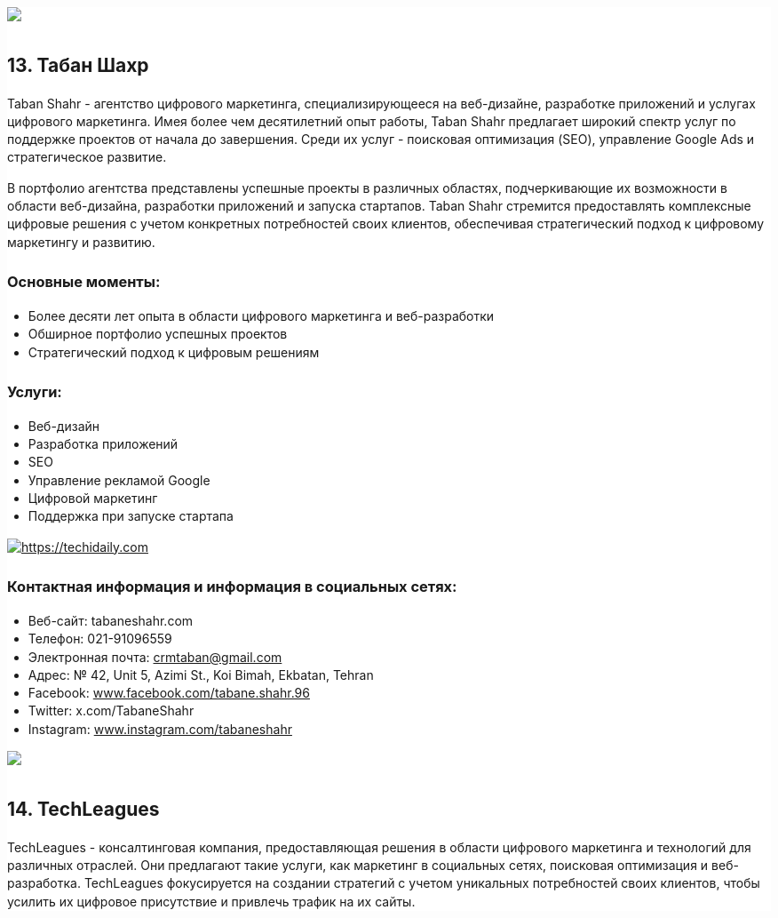 ![](https://www.link-assistant.com/articles/wp-content/uploads/2024/08/Taban-Shahr.png)

## 13\. Табан Шахр

Taban Shahr - агентство цифрового маркетинга, специализирующееся на веб-дизайне, разработке приложений и услугах цифрового маркетинга. Имея более чем десятилетний опыт работы, Taban Shahr предлагает широкий спектр услуг по поддержке проектов от начала до завершения. Среди их услуг - поисковая оптимизация (SEO), управление Google Ads и стратегическое развитие.

В портфолио агентства представлены успешные проекты в различных областях, подчеркивающие их возможности в области веб-дизайна, разработки приложений и запуска стартапов. Taban Shahr стремится предоставлять комплексные цифровые решения с учетом конкретных потребностей своих клиентов, обеспечивая стратегический подход к цифровому маркетингу и развитию.

### Основные моменты:

* Более десяти лет опыта в области цифрового маркетинга и веб-разработки
* Обширное портфолио успешных проектов
* Стратегический подход к цифровым решениям

### Услуги:

* Веб-дизайн
* Разработка приложений
* SEO
* Управление рекламой Google
* Цифровой маркетинг
* Поддержка при запуске стартапа


<a href="https://bluettifr.pxf.io/c/5597632/2145079/17095" target="_top" id="2145079">
  <img src="//a.impactradius-go.com/display-ad/17095-2145079" border="0" alt="https://techidaily.com" width="120" height="90"/>
</a>
<img height="0" width="0" src="https://bluettifr.pxf.io/i/5597632/2145079/17095" style="position:absolute;visibility:hidden;" border="0" />


### Контактная информация и информация в социальных сетях:

* Веб-сайт: tabaneshahr.com
* Телефон: 021-91096559
* Электронная почта: crmtaban@gmail.com
* Адрес: № 42, Unit 5, Azimi St., Koi Bimah, Ekbatan, Tehran
* Facebook: www.facebook.com/tabane.shahr.96
* Twitter: x.com/TabaneShahr
* Instagram: www.instagram.com/tabaneshahr

![](https://www.link-assistant.com/articles/wp-content/uploads/2024/08/TechLeagues.png)

## 14\. TechLeagues

TechLeagues - консалтинговая компания, предоставляющая решения в области цифрового маркетинга и технологий для различных отраслей. Они предлагают такие услуги, как маркетинг в социальных сетях, поисковая оптимизация и веб-разработка. TechLeagues фокусируется на создании стратегий с учетом уникальных потребностей своих клиентов, чтобы усилить их цифровое присутствие и привлечь трафик на их сайты.
